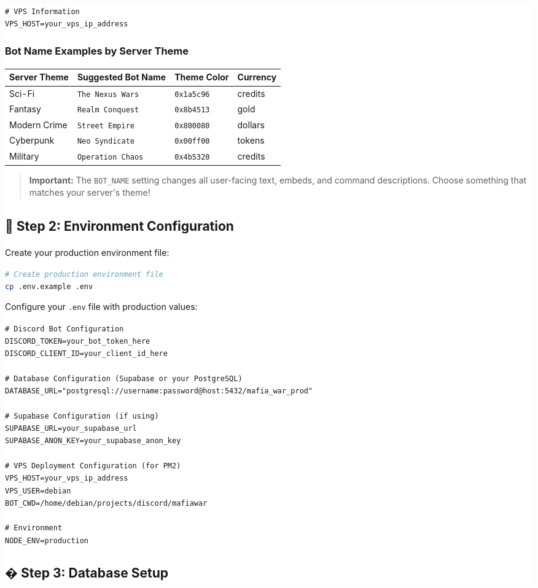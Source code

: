 ```env
# VPS Information
VPS_HOST=your_vps_ip_address
```

### **Bot Name Examples by Server Theme**

| Server Theme | Suggested Bot Name | Theme Color | Currency |
| ------------ | ------------------ | ----------- | -------- |
| Sci-Fi       | `The Nexus Wars`   | `0x1a5c96`  | credits  |
| Fantasy      | `Realm Conquest`   | `0x8b4513`  | gold     |
| Modern Crime | `Street Empire`    | `0x800080`  | dollars  |
| Cyberpunk    | `Neo Syndicate`    | `0x00ff00`  | tokens   |
| Military     | `Operation Chaos`  | `0x4b5320`  | credits  |

> **Important:** The `BOT_NAME` setting changes all user-facing text, embeds, and command descriptions. Choose something that matches your server's theme!

## 🔑 Step 2: Environment Configuration

Create your production environment file:

```bash
# Create production environment file
cp .env.example .env
```

Configure your `.env` file with production values:

```env
# Discord Bot Configuration
DISCORD_TOKEN=your_bot_token_here
DISCORD_CLIENT_ID=your_client_id_here

# Database Configuration (Supabase or your PostgreSQL)
DATABASE_URL="postgresql://username:password@host:5432/mafia_war_prod"

# Supabase Configuration (if using)
SUPABASE_URL=your_supabase_url
SUPABASE_ANON_KEY=your_supabase_anon_key

# VPS Deployment Configuration (for PM2)
VPS_HOST=your_vps_ip_address
VPS_USER=debian
BOT_CWD=/home/debian/projects/discord/mafiawar

# Environment
NODE_ENV=production
```

## �️ Step 3: Database Setup

